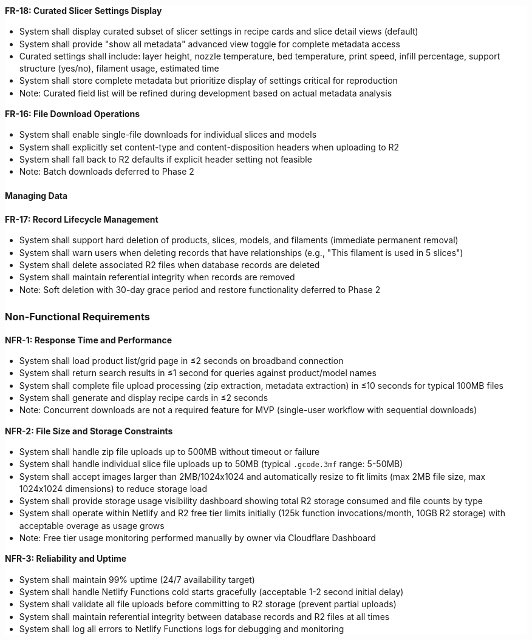 **FR-18: Curated Slicer Settings Display**
- System shall display curated subset of slicer settings in recipe cards and slice detail views (default)
- System shall provide "show all metadata" advanced view toggle for complete metadata access
- Curated settings shall include: layer height, nozzle temperature, bed temperature, print speed, infill percentage, support structure (yes/no), filament usage, estimated time
- System shall store complete metadata but prioritize display of settings critical for reproduction
- Note: Curated field list will be refined during development based on actual metadata analysis

**FR-16: File Download Operations**
- System shall enable single-file downloads for individual slices and models
- System shall explicitly set content-type and content-disposition headers when uploading to R2
- System shall fall back to R2 defaults if explicit header setting not feasible
- Note: Batch downloads deferred to Phase 2

#### Managing Data

**FR-17: Record Lifecycle Management**
- System shall support hard deletion of products, slices, models, and filaments (immediate permanent removal)
- System shall warn users when deleting records that have relationships (e.g., "This filament is used in 5 slices")
- System shall delete associated R2 files when database records are deleted
- System shall maintain referential integrity when records are removed
- Note: Soft deletion with 30-day grace period and restore functionality deferred to Phase 2

### Non-Functional Requirements

**NFR-1: Response Time and Performance**
- System shall load product list/grid page in ≤2 seconds on broadband connection
- System shall return search results in ≤1 second for queries against product/model names
- System shall complete file upload processing (zip extraction, metadata extraction) in ≤10 seconds for typical 100MB files
- System shall generate and display recipe cards in ≤2 seconds
- Note: Concurrent downloads are not a required feature for MVP (single-user workflow with sequential downloads)

**NFR-2: File Size and Storage Constraints**
- System shall handle zip file uploads up to 500MB without timeout or failure
- System shall handle individual slice file uploads up to 50MB (typical `.gcode.3mf` range: 5-50MB)
- System shall accept images larger than 2MB/1024x1024 and automatically resize to fit limits (max 2MB file size, max 1024x1024 dimensions) to reduce storage load
- System shall provide storage usage visibility dashboard showing total R2 storage consumed and file counts by type
- System shall operate within Netlify and R2 free tier limits initially (125k function invocations/month, 10GB R2 storage) with acceptable overage as usage grows
- Note: Free tier usage monitoring performed manually by owner via Cloudflare Dashboard

**NFR-3: Reliability and Uptime**
- System shall maintain 99% uptime (24/7 availability target)
- System shall handle Netlify Functions cold starts gracefully (acceptable 1-2 second initial delay)
- System shall validate all file uploads before committing to R2 storage (prevent partial uploads)
- System shall maintain referential integrity between database records and R2 files at all times
- System shall log all errors to Netlify Functions logs for debugging and monitoring
